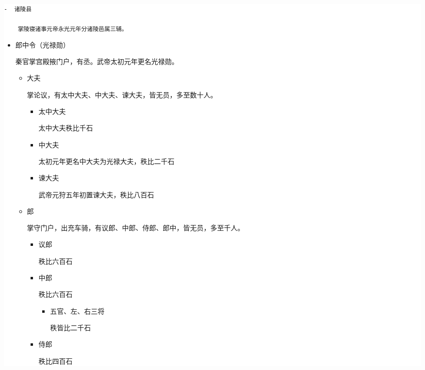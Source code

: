     -  诸陵县

        掌陵寝诸事​元帝永光元年分诸陵邑属三辅。



-  郎中令（光禄勋）

    秦官​掌宫殿掖门户，有丞。​武帝太初元年更名光禄勋。

    <!--list-separator-->

    -  大夫

        掌论议，有太中大夫、中大夫、谏大夫，皆无员，多至数十人。

        <!--list-separator-->

        -  太中大夫

            太中大夫秩比千石

        <!--list-separator-->

        -  中大夫

            太初元年更名中大夫为光禄大夫，秩比二千石

        <!--list-separator-->

        -  谏大夫

            武帝元狩五年初置谏大夫，秩比八百石

    <!--list-separator-->

    -  郎

        掌守门户，出充车骑，有议郎、中郎、侍郎、郎中，皆无员，多至千人。

        <!--list-separator-->

        -  议郎

            秩比六百石

        <!--list-separator-->

        -  中郎

            秩比六百石

            <!--list-separator-->

            -  五官、左、右三将

                秩皆比二千石

        <!--list-separator-->

        -  侍郎

            秩比四百石

        <!--list-separator-->
